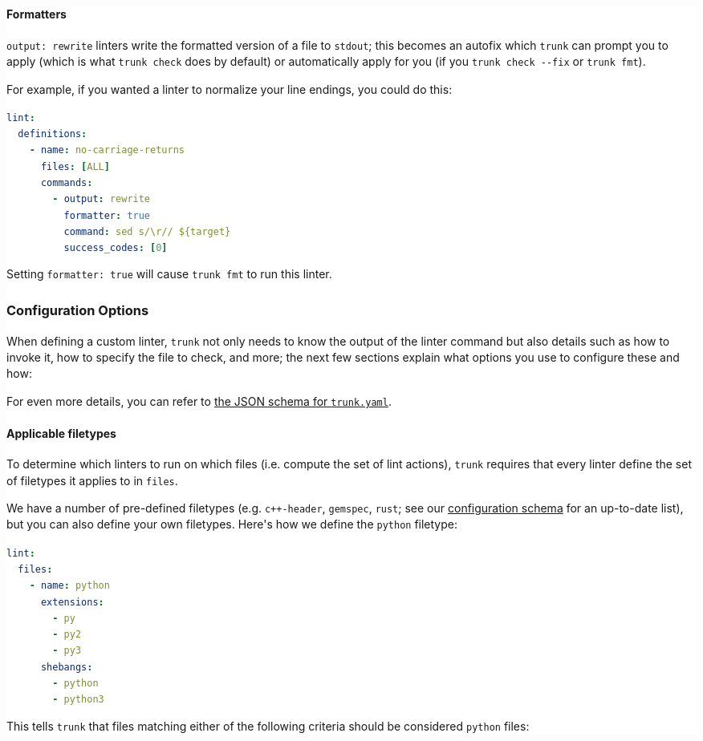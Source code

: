 #### Formatters

`output: rewrite` linters write the formatted version of a file to `stdout`; this becomes an autofix which `trunk` can prompt you to apply (which is what `trunk check` does by default) or automatically apply for you (if you `trunk check --fix` or `trunk fmt`).

For example, if you wanted a linter to normalize your line endings, you could do this:

```yaml
lint:
  definitions:
    - name: no-carriage-returns
      files: [ALL]
      commands:
        - output: rewrite
          formatter: true
          command: sed s/\r// ${target}
          success_codes: [0]
```

Setting `formatter: true` will cause `trunk fmt` to run this linter.

### Configuration Options

When defining a custom linter, `trunk` not only needs to know the output of the linter command but also details such as how to invoke it, how to specify the file to check, and more; the next few sections explain what options you use to configure these and how:

For even more details, you can refer to [the JSON schema for `trunk.yaml`](https://static.trunk.io/pub/trunk-yaml-schema.json).

#### Applicable filetypes

To determine which linters to run on which files (i.e. compute the set of lint actions), `trunk` requires that every linter define the set of filetypes it applies to in `files`.

We have a number of pre-defined filetypes (e.g. `c++-header`, `gemspec`, `rust`; see our [configuration schema](https://static.trunk.io/pub/trunk-yaml-schema.json) for an up-to-date list), but you can also define your own filetypes. Here's how we define the `python` filetype:

```yaml
lint:
  files:
    - name: python
      extensions:
        - py
        - py2
        - py3
      shebangs:
        - python
        - python3
```

This tells `trunk` that files matching either of the following criteria should be considered `python` files:
